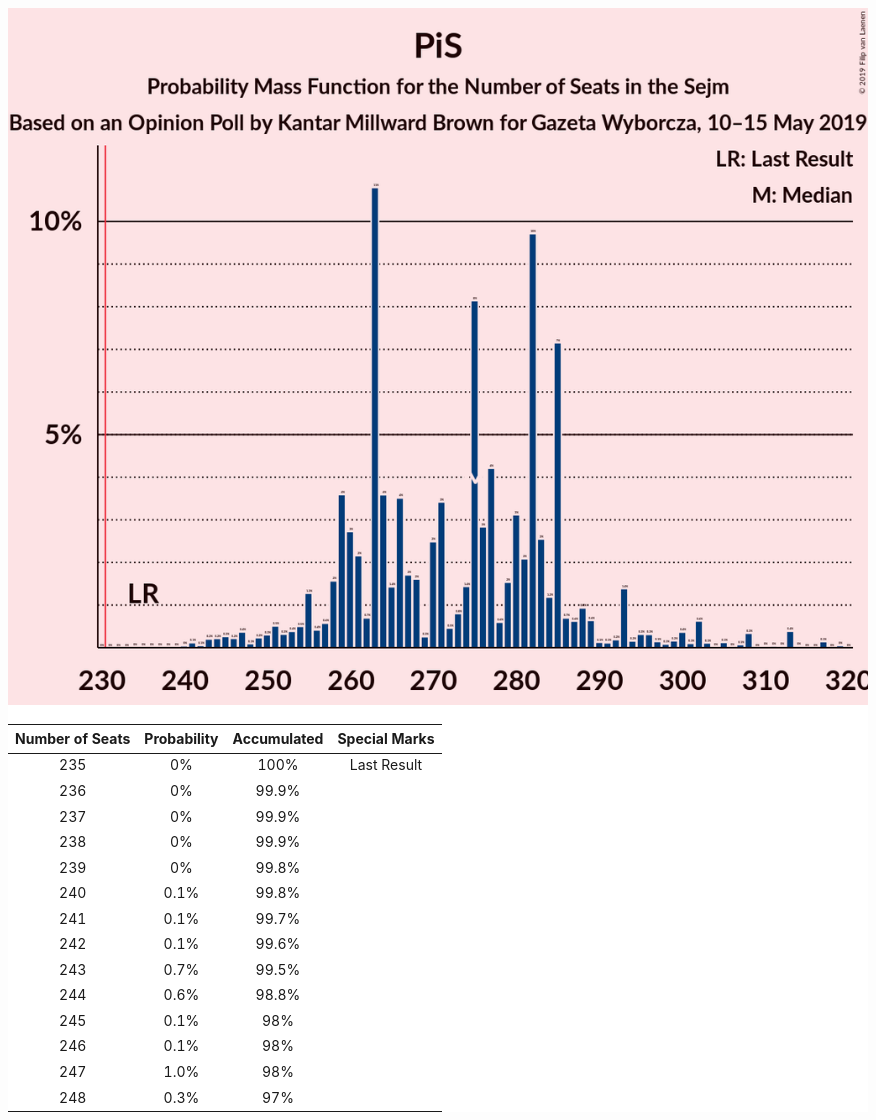 ![Graph with seats probability mass function not yet produced](2019-05-15-KantarMillwardBrown-coalitions-seats-pmf-pis.png "Seats Probability Mass Function")

| Number of Seats | Probability | Accumulated | Special Marks |
|:---------------:|:-----------:|:-----------:|:-------------:|
| 235 | 0% | 100% | Last Result |
| 236 | 0% | 99.9% |  |
| 237 | 0% | 99.9% |  |
| 238 | 0% | 99.9% |  |
| 239 | 0% | 99.8% |  |
| 240 | 0.1% | 99.8% |  |
| 241 | 0.1% | 99.7% |  |
| 242 | 0.1% | 99.6% |  |
| 243 | 0.7% | 99.5% |  |
| 244 | 0.6% | 98.8% |  |
| 245 | 0.1% | 98% |  |
| 246 | 0.1% | 98% |  |
| 247 | 1.0% | 98% |  |
| 248 | 0.3% | 97% |  |